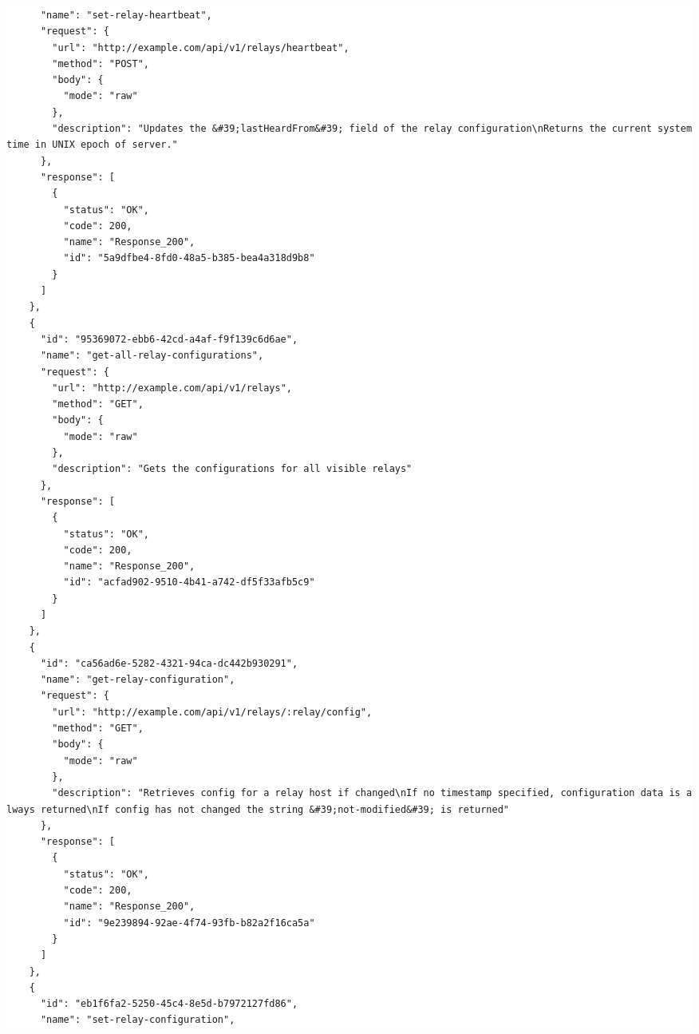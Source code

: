           "name": "set-relay-heartbeat",
          "request": {
            "url": "http://example.com/api/v1/relays/heartbeat",
            "method": "POST",
            "body": {
              "mode": "raw"
            },
            "description": "Updates the &#39;lastHeardFrom&#39; field of the relay configuration\nReturns the current system time in UNIX epoch of server."
          },
          "response": [
            {
              "status": "OK",
              "code": 200,
              "name": "Response_200",
              "id": "5a9dfbe4-8fd0-48a5-b385-bea4a318d9b8"
            }
          ]
        },
        {
          "id": "95369072-ebb6-42cd-a4af-f9f139c6d6ae",
          "name": "get-all-relay-configurations",
          "request": {
            "url": "http://example.com/api/v1/relays",
            "method": "GET",
            "body": {
              "mode": "raw"
            },
            "description": "Gets the configurations for all visible relays"
          },
          "response": [
            {
              "status": "OK",
              "code": 200,
              "name": "Response_200",
              "id": "acfad902-9510-4b41-a742-df5f33afb5c9"
            }
          ]
        },
        {
          "id": "ca56ad6e-5282-4321-94ca-dc442b930291",
          "name": "get-relay-configuration",
          "request": {
            "url": "http://example.com/api/v1/relays/:relay/config",
            "method": "GET",
            "body": {
              "mode": "raw"
            },
            "description": "Retrieves config for a relay host if changed\nIf no timestamp specified, configuration data is always returned\nIf config has not changed the string &#39;not-modified&#39; is returned"
          },
          "response": [
            {
              "status": "OK",
              "code": 200,
              "name": "Response_200",
              "id": "9e239894-92ae-4f74-93fb-b82a2f16ca5a"
            }
          ]
        },
        {
          "id": "eb1f6fa2-5250-45c4-8e5d-b7972127fd86",
          "name": "set-relay-configuration",